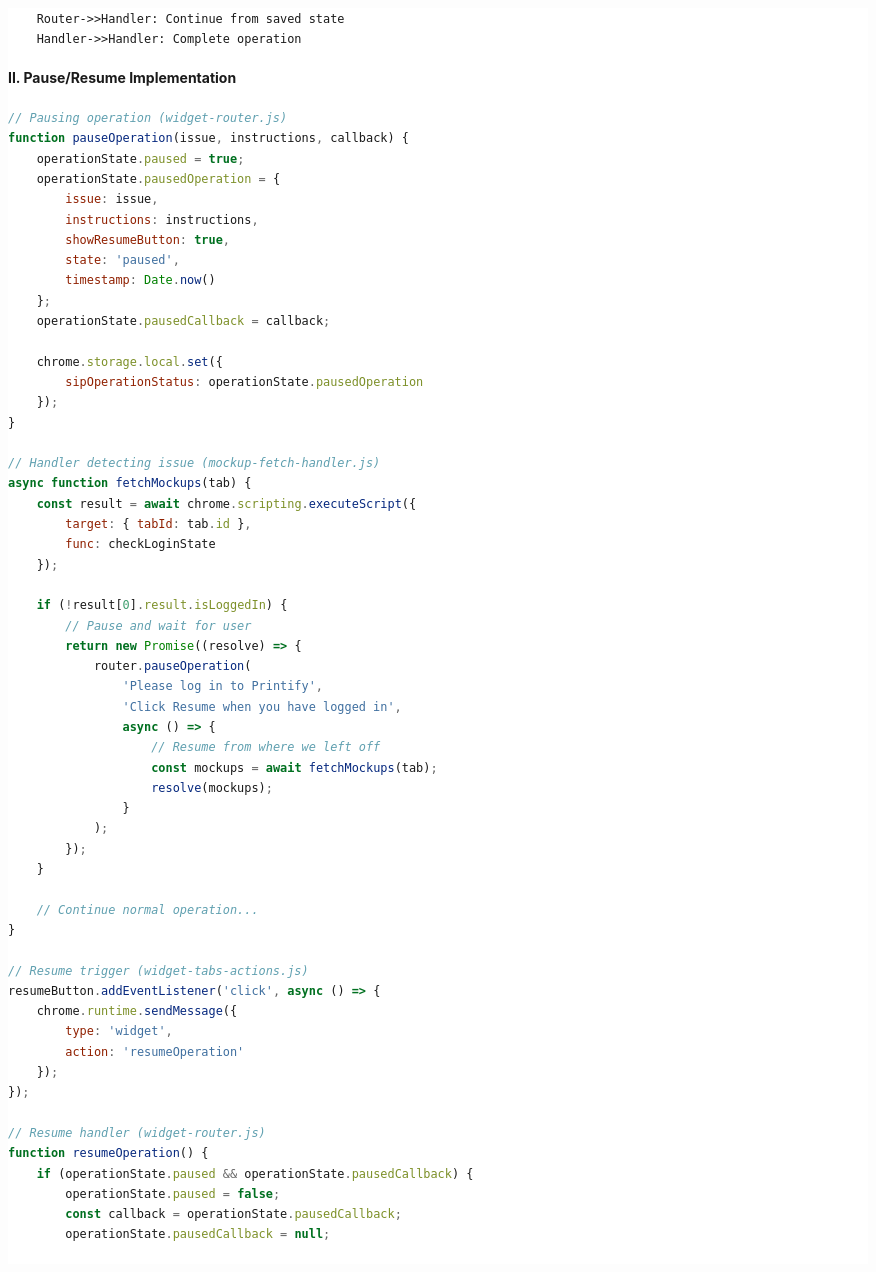 ```mermaid
    Router->>Handler: Continue from saved state
    Handler->>Handler: Complete operation
```

#### II. Pause/Resume Implementation

```javascript
// Pausing operation (widget-router.js)
function pauseOperation(issue, instructions, callback) {
    operationState.paused = true;
    operationState.pausedOperation = {
        issue: issue,
        instructions: instructions,
        showResumeButton: true,
        state: 'paused',
        timestamp: Date.now()
    };
    operationState.pausedCallback = callback;
    
    chrome.storage.local.set({
        sipOperationStatus: operationState.pausedOperation
    });
}

// Handler detecting issue (mockup-fetch-handler.js)
async function fetchMockups(tab) {
    const result = await chrome.scripting.executeScript({
        target: { tabId: tab.id },
        func: checkLoginState
    });
    
    if (!result[0].result.isLoggedIn) {
        // Pause and wait for user
        return new Promise((resolve) => {
            router.pauseOperation(
                'Please log in to Printify',
                'Click Resume when you have logged in',
                async () => {
                    // Resume from where we left off
                    const mockups = await fetchMockups(tab);
                    resolve(mockups);
                }
            );
        });
    }
    
    // Continue normal operation...
}

// Resume trigger (widget-tabs-actions.js)
resumeButton.addEventListener('click', async () => {
    chrome.runtime.sendMessage({
        type: 'widget',
        action: 'resumeOperation'
    });
});

// Resume handler (widget-router.js)
function resumeOperation() {
    if (operationState.paused && operationState.pausedCallback) {
        operationState.paused = false;
        const callback = operationState.pausedCallback;
        operationState.pausedCallback = null;
        
```